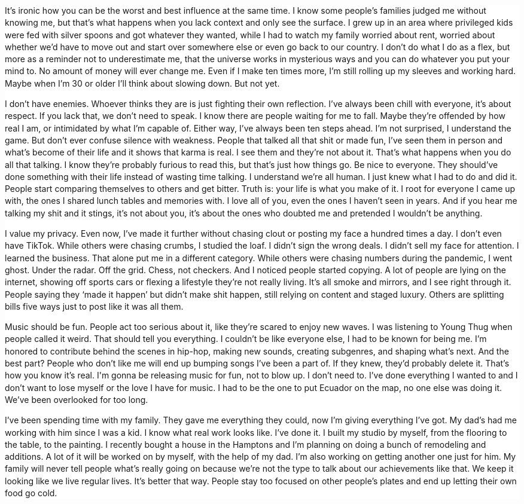 It’s ironic how you can be the worst and best influence at the same time. I know some people’s families judged me without knowing me, but that’s what happens when you lack context and only see the surface. I grew up in an area where privileged kids were fed with silver spoons and got whatever they wanted, while I had to watch my family worried about rent, worried about whether we’d have to move out and start over somewhere else or even go back to our country. I don’t do what I do as a flex, but more as a reminder not to underestimate me, that the universe works in mysterious ways and you can do whatever you put your mind to. No amount of money will ever change me. Even if I make ten times more, I’m still rolling up my sleeves and working hard. Maybe when I’m 30 or older I’ll think about slowing down. But not yet.

I don’t have enemies. Whoever thinks they are is just fighting their own reflection. I’ve always been chill with everyone, it’s about respect. If you lack that, we don’t need to speak. I know there are people waiting for me to fall. Maybe they’re offended by how real I am, or intimidated by what I’m capable of. Either way, I’ve always been ten steps ahead. I’m not surprised, I understand the game. But don’t ever confuse silence with weakness. People that talked all that shit or made fun, I’ve seen them in person and what’s become of their life and it shows that karma is real. I see them and they’re not about it. That’s what happens when you do all that talking. I know they’re probably furious to read this, but that’s just how things go. Be nice to everyone. They should’ve done something with their life instead of wasting time talking. I understand we’re all human. I just knew what I had to do and did it. People start comparing themselves to others and get bitter. Truth is: your life is what you make of it. I root for everyone I came up with, the ones I shared lunch tables and memories with. I love all of you, even the ones I haven’t seen in years. And if you hear me talking my shit and it stings, it’s not about you, it’s about the ones who doubted me and pretended I wouldn’t be anything.

I value my privacy. Even now, I’ve made it further without chasing clout or posting my face a hundred times a day. I don’t even have TikTok. While others were chasing crumbs, I studied the loaf. I didn’t sign the wrong deals. I didn’t sell my face for attention. I learned the business. That alone put me in a different category. While others were chasing numbers during the pandemic, I went ghost. Under the radar. Off the grid. Chess, not checkers. And I noticed people started copying. A lot of people are lying on the internet, showing off sports cars or flexing a lifestyle they’re not really living. It’s all smoke and mirrors, and I see right through it. People saying they ‘made it happen’ but didn’t make shit happen, still relying on content and staged luxury. Others are splitting bills five ways just to post like it was all them.

Music should be fun. People act too serious about it, like they’re scared to enjoy new waves. I was listening to Young Thug when people called it weird. That should tell you everything. I couldn’t be like everyone else, I had to be known for being me. I’m honored to contribute behind the scenes in hip-hop, making new sounds, creating subgenres, and shaping what’s next. And the best part? People who don’t like me will end up bumping songs I’ve been a part of. If they knew, they’d probably delete it. That’s how you know it’s real. I'm gonna be releasing music for fun, not to blow up. I don’t need to. I’ve done everything I wanted to and I don’t want to lose myself or the love I have for music. I had to be the one to put Ecuador on the map, no one else was doing it. We’ve been overlooked for too long.

I’ve been spending time with my family. They gave me everything they could, now I’m giving everything I’ve got. My dad’s had me working with him since I was a kid. I know what real work looks like. I’ve done it. I built my studio by myself, from the flooring to the table, to the painting. I recently bought a house in the Hamptons and I’m planning on doing a bunch of remodeling and additions. A lot of it will be worked on by myself, with the help of my dad. I’m also working on getting another one just for him. My family will never tell people what’s really going on because we’re not the type to talk about our achievements like that. We keep it looking like we live regular lives. It’s better that way. People stay too focused on other people’s plates and end up letting their own food go cold.
